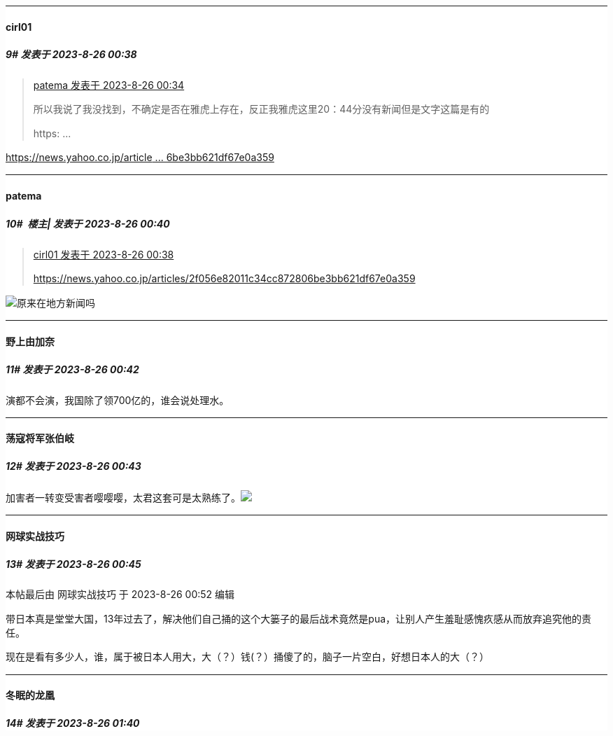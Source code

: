 *****

####  cirl01  
##### 9#       发表于 2023-8-26 00:38

<blockquote><a href="httphttps://bbs.saraba1st.com/2b/forum.php?mod=redirect&amp;goto=findpost&amp;pid=62167824&amp;ptid=2149962" target="_blank">patema 发表于 2023-8-26 00:34</a>

所以我说了我没找到，不确定是否在雅虎上存在，反正我雅虎这里20：44分没有新闻但是文字这篇是有的

https: ...</blockquote>
[https://news.yahoo.co.jp/article ... 6be3bb621df67e0a359](https://news.yahoo.co.jp/articles/2f056e82011c34cc872806be3bb621df67e0a359)

*****

####  patema  
##### 10#         楼主| 发表于 2023-8-26 00:40

<blockquote><a href="httphttps://bbs.saraba1st.com/2b/forum.php?mod=redirect&amp;goto=findpost&amp;pid=62167856&amp;ptid=2149962" target="_blank">cirl01 发表于 2023-8-26 00:38</a>

https://news.yahoo.co.jp/articles/2f056e82011c34cc872806be3bb621df67e0a359</blockquote>
<img src="https://static.saraba1st.com/image/smiley/face2017/068.png" referrerpolicy="no-referrer">原来在地方新闻吗

*****

####  野上由加奈  
##### 11#       发表于 2023-8-26 00:42

演都不会演，我国除了领700亿的，谁会说处理水。

*****

####  荡寇将军张伯岐  
##### 12#       发表于 2023-8-26 00:43

加害者一转变受害者嘤嘤嘤，太君这套可是太熟练了。<img src="https://static.saraba1st.com/image/smiley/face2017/049.png" referrerpolicy="no-referrer">

*****

####  网球实战技巧  
##### 13#       发表于 2023-8-26 00:45

 本帖最后由 网球实战技巧 于 2023-8-26 00:52 编辑 

带日本真是堂堂大国，13年过去了，解决他们自己捅的这个大篓子的最后战术竟然是pua，让别人产生羞耻感愧疚感从而放弃追究他的责任。

现在是看有多少人，谁，属于被日本人用大，大（？）钱(？）捅傻了的，脑子一片空白，好想日本人的大（？）

*****

####  冬眠的龙凰  
##### 14#       发表于 2023-8-26 01:40
